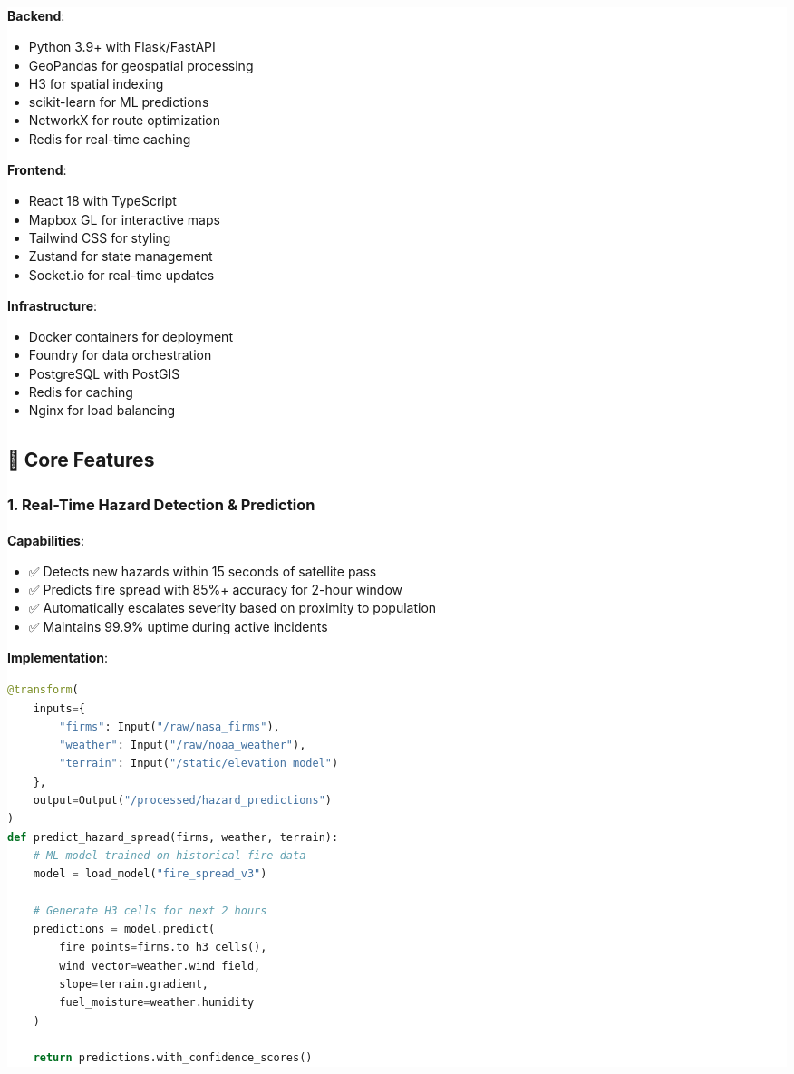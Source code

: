**Backend**:
- Python 3.9+ with Flask/FastAPI
- GeoPandas for geospatial processing
- H3 for spatial indexing
- scikit-learn for ML predictions
- NetworkX for route optimization
- Redis for real-time caching

**Frontend**:
- React 18 with TypeScript
- Mapbox GL for interactive maps
- Tailwind CSS for styling
- Zustand for state management
- Socket.io for real-time updates

**Infrastructure**:
- Docker containers for deployment
- Foundry for data orchestration
- PostgreSQL with PostGIS
- Redis for caching
- Nginx for load balancing

## 🎯 Core Features

### 1. Real-Time Hazard Detection & Prediction

**Capabilities**:
- ✅ Detects new hazards within 15 seconds of satellite pass
- ✅ Predicts fire spread with 85%+ accuracy for 2-hour window
- ✅ Automatically escalates severity based on proximity to population
- ✅ Maintains 99.9% uptime during active incidents

**Implementation**:
```python
@transform(
    inputs={
        "firms": Input("/raw/nasa_firms"),
        "weather": Input("/raw/noaa_weather"),  
        "terrain": Input("/static/elevation_model")
    },
    output=Output("/processed/hazard_predictions")
)
def predict_hazard_spread(firms, weather, terrain):
    # ML model trained on historical fire data
    model = load_model("fire_spread_v3")
    
    # Generate H3 cells for next 2 hours
    predictions = model.predict(
        fire_points=firms.to_h3_cells(),
        wind_vector=weather.wind_field,
        slope=terrain.gradient,
        fuel_moisture=weather.humidity
    )
    
    return predictions.with_confidence_scores()
```

